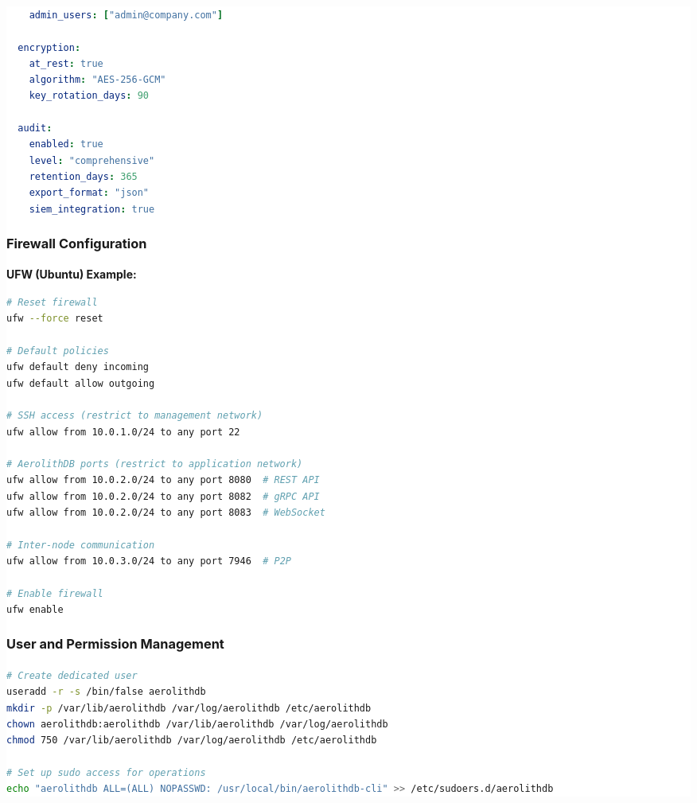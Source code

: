 ```yaml
    admin_users: ["admin@company.com"]
    
  encryption:
    at_rest: true
    algorithm: "AES-256-GCM"
    key_rotation_days: 90
    
  audit:
    enabled: true
    level: "comprehensive"
    retention_days: 365
    export_format: "json"
    siem_integration: true
```

### Firewall Configuration

**UFW (Ubuntu) Example:**

```bash
# Reset firewall
ufw --force reset

# Default policies
ufw default deny incoming
ufw default allow outgoing

# SSH access (restrict to management network)
ufw allow from 10.0.1.0/24 to any port 22

# AerolithDB ports (restrict to application network)
ufw allow from 10.0.2.0/24 to any port 8080  # REST API
ufw allow from 10.0.2.0/24 to any port 8082  # gRPC API
ufw allow from 10.0.2.0/24 to any port 8083  # WebSocket

# Inter-node communication
ufw allow from 10.0.3.0/24 to any port 7946  # P2P

# Enable firewall
ufw enable
```

### User and Permission Management

```bash
# Create dedicated user
useradd -r -s /bin/false aerolithdb
mkdir -p /var/lib/aerolithdb /var/log/aerolithdb /etc/aerolithdb
chown aerolithdb:aerolithdb /var/lib/aerolithdb /var/log/aerolithdb
chmod 750 /var/lib/aerolithdb /var/log/aerolithdb /etc/aerolithdb

# Set up sudo access for operations
echo "aerolithdb ALL=(ALL) NOPASSWD: /usr/local/bin/aerolithdb-cli" >> /etc/sudoers.d/aerolithdb
```
